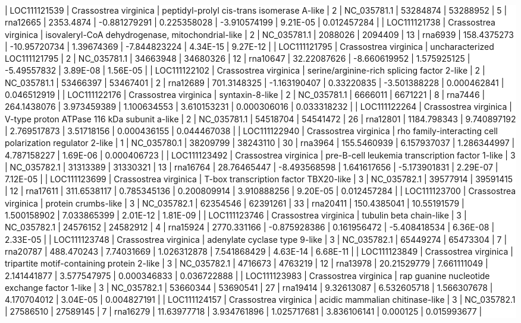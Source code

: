 | LOC111121539   | Crassostrea virginica | peptidyl-prolyl cis-trans isomerase A-like                                                                | 2          | NC_035781.1                          | 53284874                                | 53288952                              | 5          | rna12665 | 2353.4874   | -0.881279291   | 0.225358028 | -3.910574199 | 9.21E-05    | 0.012457284 |
| LOC111121738   | Crassostrea virginica | isovaleryl-CoA dehydrogenase, mitochondrial-like                                                          | 2          | NC_035781.1                          | 2088026                                 | 2094409                               | 13         | rna6939  | 158.4375273 | -10.95720734   | 1.39674369  | -7.844823224 | 4.34E-15    | 9.27E-12    |
| LOC111121795   | Crassostrea virginica | uncharacterized LOC111121795                                                                              | 2          | NC_035781.1                          | 34663948                                | 34680326                              | 12         | rna10647 | 32.22087626 | -8.660619952   | 1.575925125 | -5.49557832  | 3.89E-08    | 1.56E-05    |
| LOC111122102   | Crassostrea virginica | serine/arginine-rich splicing factor 2-like                                                               | 2          | NC_035781.1                          | 53466397                                | 53467401                              | 2          | rna12689 | 701.3148325 | -1.163190407   | 0.33220835  | -3.501388228 | 0.000462841 | 0.046512919 |
| LOC111122176   | Crassostrea virginica | syntaxin-8-like                                                                                           | 2          | NC_035781.1                          | 6666011                                 | 6671221                               | 8          | rna7446  | 264.1438076 | 3.973459389    | 1.100634553 | 3.610153231  | 0.000306016 | 0.033318232 |
| LOC111122264   | Crassostrea virginica | V-type proton ATPase 116 kDa subunit a-like                                                               | 2          | NC_035781.1                          | 54518704                                | 54541472                              | 26         | rna12801 | 1184.798343 | 9.740897192    | 2.769517873 | 3.51718156   | 0.000436155 | 0.044467038 |
| LOC111122940   | Crassostrea virginica | rho family-interacting cell polarization regulator 2-like                                                 | 1          | NC_035780.1                          | 38209799                                | 38243110                              | 30         | rna3964  | 155.5460939 | 6.157937037    | 1.286344997 | 4.787158227  | 1.69E-06    | 0.000406723 |
| LOC111123492   | Crassostrea virginica | pre-B-cell leukemia transcription factor 1-like                                                           | 3          | NC_035782.1                          | 31313389                                | 31330321                              | 13         | rna16764 | 28.76465447 | -8.493568598   | 1.641617656 | -5.173901831 | 2.29E-07    | 7.12E-05    |
| LOC111123699   | Crassostrea virginica | T-box transcription factor TBX20-like                                                                     | 3          | NC_035782.1                          | 39577914                                | 39591415                              | 12         | rna17611 | 311.6538117 | 0.785345136    | 0.200809914 | 3.910888256  | 9.20E-05    | 0.012457284 |
| LOC111123700   | Crassostrea virginica | protein crumbs-like                                                                                       | 3          | NC_035782.1                          | 62354546                                | 62391261                              | 33         | rna20411 | 150.4385041 | 10.55191579    | 1.500158902 | 7.033865399  | 2.01E-12    | 1.81E-09    |
| LOC111123746   | Crassostrea virginica | tubulin beta chain-like                                                                                   | 3          | NC_035782.1                          | 24576152                                | 24582912                              | 4          | rna15924 | 2770.331166 | -0.875928386   | 0.161956472 | -5.408418534 | 6.36E-08    | 2.33E-05    |
| LOC111123748   | Crassostrea virginica | adenylate cyclase type 9-like                                                                             | 3          | NC_035782.1                          | 65449274                                | 65473304                              | 7          | rna20787 | 488.470243  | 7.74031669     | 1.026312878 | 7.541868429  | 4.63E-14    | 6.68E-11    |
| LOC111123849   | Crassostrea virginica | tripartite motif-containing protein 2-like                                                                | 3          | NC_035782.1                          | 4716673                                 | 4763219                               | 12         | rna13978 | 20.21529779 | 7.661111049    | 2.141441877 | 3.577547975  | 0.000346833 | 0.036722888 |
| LOC111123983   | Crassostrea virginica | rap guanine nucleotide exchange factor 1-like                                                             | 3          | NC_035782.1                          | 53660344                                | 53690541                              | 27         | rna19414 | 9.32613087  | 6.532605718    | 1.566307678 | 4.170704012  | 3.04E-05    | 0.004827191 |
| LOC111124157   | Crassostrea virginica | acidic mammalian chitinase-like                                                                           | 3          | NC_035782.1                          | 27586510                                | 27589145                              | 7          | rna16279 | 11.63977718 | 3.934761896    | 1.025717681 | 3.836106141  | 0.000125    | 0.015993677 |